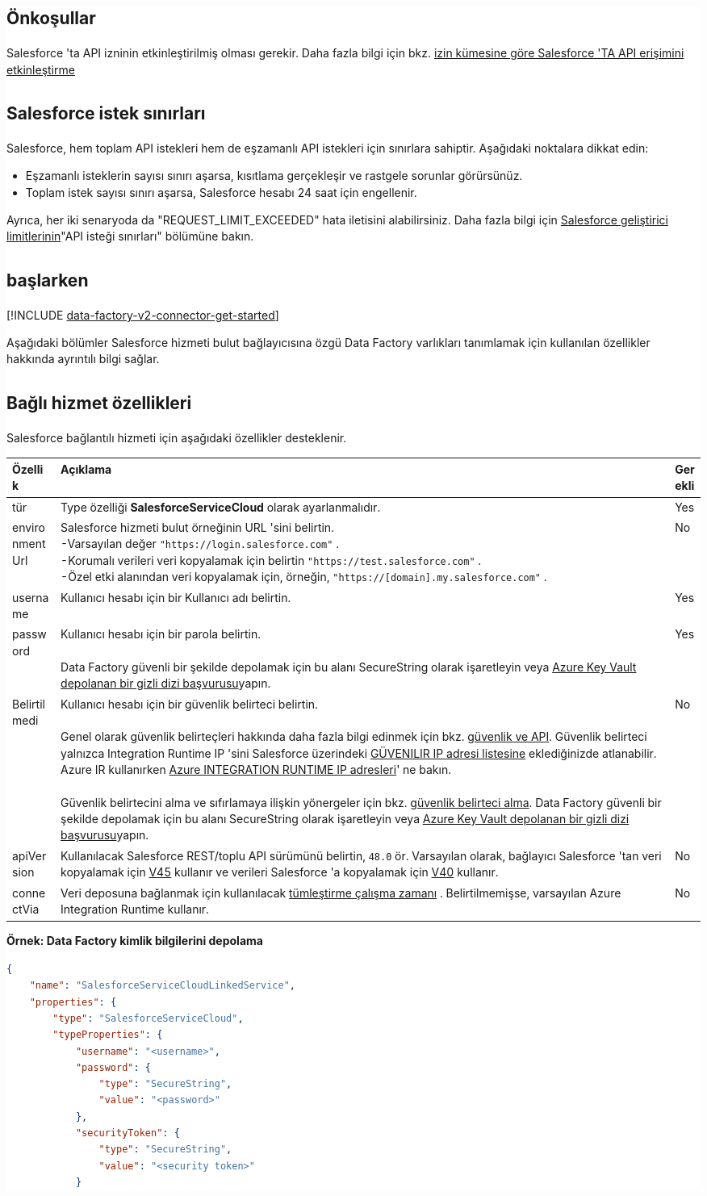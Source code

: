 ## <a name="prerequisites"></a>Önkoşullar

Salesforce 'ta API izninin etkinleştirilmiş olması gerekir. Daha fazla bilgi için bkz. [izin kümesine göre Salesforce 'TA API erişimini etkinleştirme](https://www.data2crm.com/migration/faqs/enable-api-access-salesforce-permission-set/)

## <a name="salesforce-request-limits"></a>Salesforce istek sınırları

Salesforce, hem toplam API istekleri hem de eşzamanlı API istekleri için sınırlara sahiptir. Aşağıdaki noktalara dikkat edin:

- Eşzamanlı isteklerin sayısı sınırı aşarsa, kısıtlama gerçekleşir ve rastgele sorunlar görürsünüz.
- Toplam istek sayısı sınırı aşarsa, Salesforce hesabı 24 saat için engellenir.

Ayrıca, her iki senaryoda da "REQUEST_LIMIT_EXCEEDED" hata iletisini alabilirsiniz. Daha fazla bilgi için [Salesforce geliştirici limitlerinin](https://developer.salesforce.com/docs/atlas.en-us.218.0.salesforce_app_limits_cheatsheet.meta/salesforce_app_limits_cheatsheet/salesforce_app_limits_platform_api.htm)"API isteği sınırları" bölümüne bakın.

## <a name="get-started"></a>başlarken

[!INCLUDE [data-factory-v2-connector-get-started](../../includes/data-factory-v2-connector-get-started.md)]

Aşağıdaki bölümler Salesforce hizmeti bulut bağlayıcısına özgü Data Factory varlıkları tanımlamak için kullanılan özellikler hakkında ayrıntılı bilgi sağlar.

## <a name="linked-service-properties"></a>Bağlı hizmet özellikleri

Salesforce bağlantılı hizmeti için aşağıdaki özellikler desteklenir.

| Özellik | Açıklama | Gerekli |
|:--- |:--- |:--- |
| tür |Type özelliği **SalesforceServiceCloud** olarak ayarlanmalıdır. |Yes |
| environmentUrl | Salesforce hizmeti bulut örneğinin URL 'sini belirtin. <br> -Varsayılan değer `"https://login.salesforce.com"` . <br> -Korumalı verileri veri kopyalamak için belirtin `"https://test.salesforce.com"` . <br> -Özel etki alanından veri kopyalamak için, örneğin, `"https://[domain].my.salesforce.com"` . |No |
| username |Kullanıcı hesabı için bir Kullanıcı adı belirtin. |Yes |
| password |Kullanıcı hesabı için bir parola belirtin.<br/><br/>Data Factory güvenli bir şekilde depolamak için bu alanı SecureString olarak işaretleyin veya [Azure Key Vault depolanan bir gizli dizi başvurusu](store-credentials-in-key-vault.md)yapın. |Yes |
| Belirtilmedi |Kullanıcı hesabı için bir güvenlik belirteci belirtin. <br/><br/>Genel olarak güvenlik belirteçleri hakkında daha fazla bilgi edinmek için bkz. [güvenlik ve API](https://developer.salesforce.com/docs/atlas.en-us.api.meta/api/sforce_api_concepts_security.htm). Güvenlik belirteci yalnızca Integration Runtime IP 'sini Salesforce üzerindeki [GÜVENILIR IP adresi listesine](https://developer.salesforce.com/docs/atlas.en-us.securityImplGuide.meta/securityImplGuide/security_networkaccess.htm) eklediğinizde atlanabilir. Azure IR kullanırken [Azure INTEGRATION RUNTIME IP adresleri](azure-integration-runtime-ip-addresses.md)' ne bakın.<br/><br/>Güvenlik belirtecini alma ve sıfırlamaya ilişkin yönergeler için bkz. [güvenlik belirteci alma](https://help.salesforce.com/apex/HTViewHelpDoc?id=user_security_token.htm). Data Factory güvenli bir şekilde depolamak için bu alanı SecureString olarak işaretleyin veya [Azure Key Vault depolanan bir gizli dizi başvurusu](store-credentials-in-key-vault.md)yapın. |No |
| apiVersion | Kullanılacak Salesforce REST/toplu API sürümünü belirtin, `48.0` ör. Varsayılan olarak, bağlayıcı Salesforce 'tan veri kopyalamak için [V45](https://developer.salesforce.com/docs/atlas.en-us.218.0.api_rest.meta/api_rest/dome_versions.htm) kullanır ve verileri Salesforce 'a kopyalamak için [V40](https://developer.salesforce.com/docs/atlas.en-us.208.0.api_asynch.meta/api_asynch/asynch_api_intro.htm) kullanır. | No |
| connectVia | Veri deposuna bağlanmak için kullanılacak [tümleştirme çalışma zamanı](concepts-integration-runtime.md) . Belirtilmemişse, varsayılan Azure Integration Runtime kullanır. | No |

**Örnek: Data Factory kimlik bilgilerini depolama**

```json
{
    "name": "SalesforceServiceCloudLinkedService",
    "properties": {
        "type": "SalesforceServiceCloud",
        "typeProperties": {
            "username": "<username>",
            "password": {
                "type": "SecureString",
                "value": "<password>"
            },
            "securityToken": {
                "type": "SecureString",
                "value": "<security token>"
            }
```